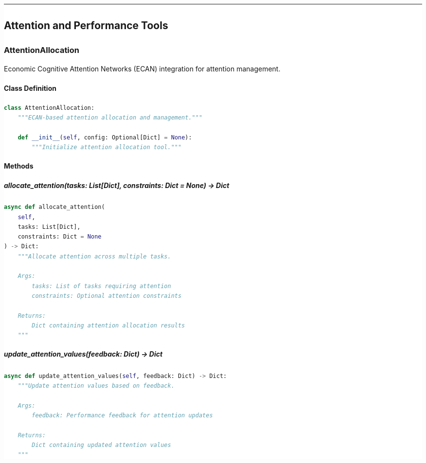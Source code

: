 ```python
```

---

## Attention and Performance Tools

### AttentionAllocation

Economic Cognitive Attention Networks (ECAN) integration for attention management.

#### Class Definition

```python
class AttentionAllocation:
    """ECAN-based attention allocation and management."""
    
    def __init__(self, config: Optional[Dict] = None):
        """Initialize attention allocation tool."""
```

#### Methods

##### allocate_attention(tasks: List[Dict], constraints: Dict = None) -> Dict

```python
async def allocate_attention(
    self, 
    tasks: List[Dict], 
    constraints: Dict = None
) -> Dict:
    """Allocate attention across multiple tasks.
    
    Args:
        tasks: List of tasks requiring attention
        constraints: Optional attention constraints
    
    Returns:
        Dict containing attention allocation results
    """
```

##### update_attention_values(feedback: Dict) -> Dict

```python
async def update_attention_values(self, feedback: Dict) -> Dict:
    """Update attention values based on feedback.
    
    Args:
        feedback: Performance feedback for attention updates
    
    Returns:
        Dict containing updated attention values
    """
```
